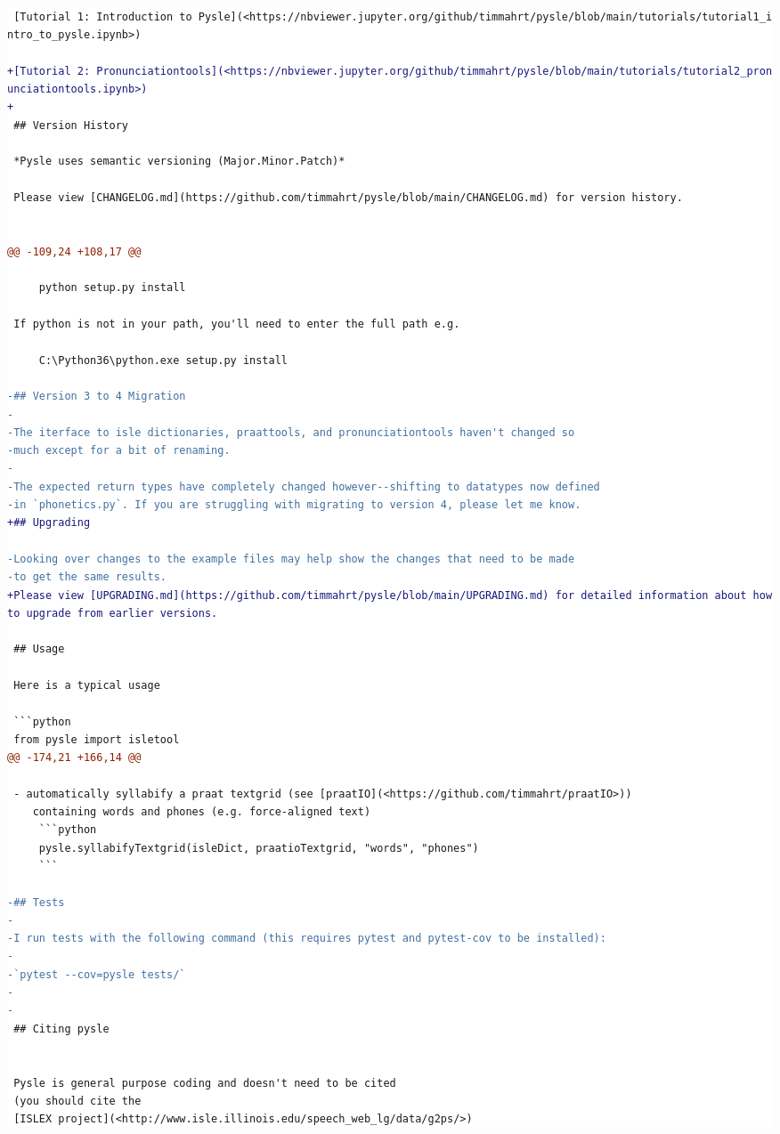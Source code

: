 ```diff
 [Tutorial 1: Introduction to Pysle](<https://nbviewer.jupyter.org/github/timmahrt/pysle/blob/main/tutorials/tutorial1_intro_to_pysle.ipynb>)
 
+[Tutorial 2: Pronunciationtools](<https://nbviewer.jupyter.org/github/timmahrt/pysle/blob/main/tutorials/tutorial2_pronunciationtools.ipynb>)
+
 ## Version History
 
 *Pysle uses semantic versioning (Major.Minor.Patch)*
 
 Please view [CHANGELOG.md](https://github.com/timmahrt/pysle/blob/main/CHANGELOG.md) for version history.
 
 
@@ -109,24 +108,17 @@
 
     python setup.py install
 
 If python is not in your path, you'll need to enter the full path e.g.
 
     C:\Python36\python.exe setup.py install
 
-## Version 3 to 4 Migration
-
-The iterface to isle dictionaries, praattools, and pronunciationtools haven't changed so
-much except for a bit of renaming.
-
-The expected return types have completely changed however--shifting to datatypes now defined
-in `phonetics.py`. If you are struggling with migrating to version 4, please let me know.
+## Upgrading
 
-Looking over changes to the example files may help show the changes that need to be made
-to get the same results.
+Please view [UPGRADING.md](https://github.com/timmahrt/pysle/blob/main/UPGRADING.md) for detailed information about how to upgrade from earlier versions.
 
 ## Usage
 
 Here is a typical usage
 
 ```python
 from pysle import isletool
@@ -174,21 +166,14 @@
 
 - automatically syllabify a praat textgrid (see [praatIO](<https://github.com/timmahrt/praatIO>))
    containing words and phones (e.g. force-aligned text)
     ```python
     pysle.syllabifyTextgrid(isleDict, praatioTextgrid, "words", "phones")
     ```
 
-## Tests
-
-I run tests with the following command (this requires pytest and pytest-cov to be installed):
-
-`pytest --cov=pysle tests/`
-
-
 ## Citing pysle
 
 
 Pysle is general purpose coding and doesn't need to be cited
 (you should cite the
 [ISLEX project](<http://www.isle.illinois.edu/speech_web_lg/data/g2ps/>)
```